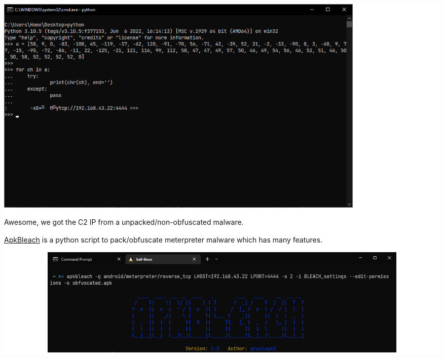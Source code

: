 <img src="https://raw.githubusercontent.com/securebinary/CDN/main/Blogs/Forensics/Meterpreter-XLoader-Malware/images/image9.png" style="width:80%">
</center>

Awesome, we got the C2 IP from a unpacked/non-obfuscated malware. 

[ApkBleach](https://github.com/graylagx2/ApkBleach) is a python script to pack/obfuscate meterpreter malware which has many features. 



<center>
<img src="https://raw.githubusercontent.com/securebinary/CDN/main/Blogs/Forensics/Meterpreter-XLoader-Malware/images/image10.png" style="width:80%">
</center>


